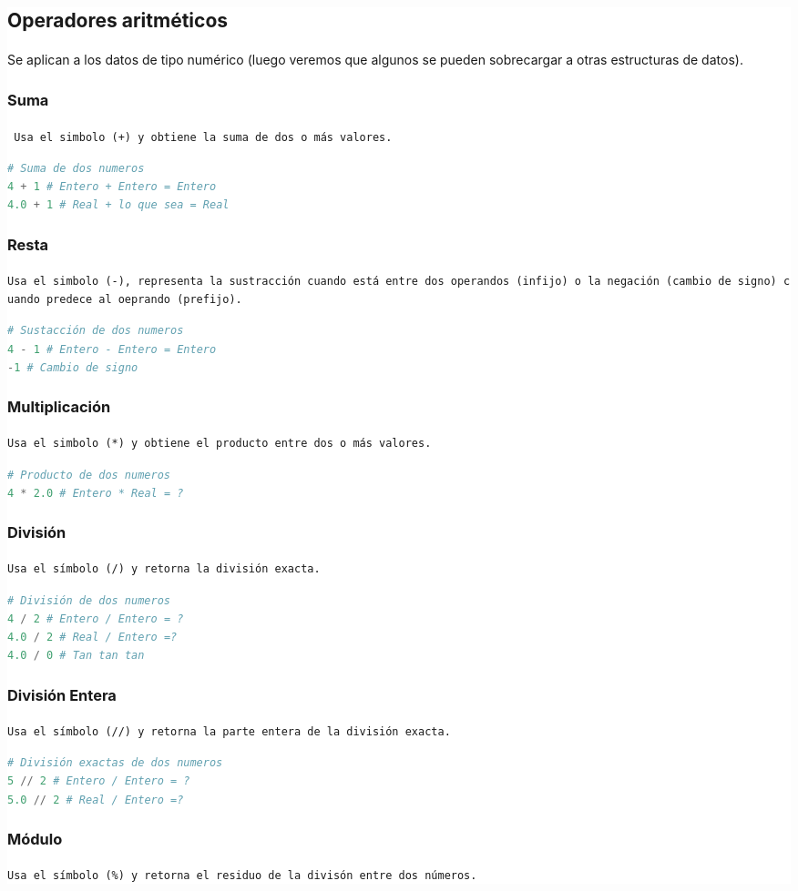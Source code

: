 ## Operadores aritméticos

Se aplican a los datos de tipo numérico (luego veremos que algunos se pueden sobrecargar a otras estructuras de datos).

### Suma
     Usa el simbolo (+) y obtiene la suma de dos o más valores.
```py
# Suma de dos numeros
4 + 1 # Entero + Entero = Entero
4.0 + 1 # Real + lo que sea = Real 
```


### Resta
    Usa el simbolo (-), representa la sustracción cuando está entre dos operandos (infijo) o la negación (cambio de signo) cuando predece al oeprando (prefijo).


```py
# Sustacción de dos numeros
4 - 1 # Entero - Entero = Entero
-1 # Cambio de signo
```

### Multiplicación
    Usa el simbolo (*) y obtiene el producto entre dos o más valores.

```py
# Producto de dos numeros
4 * 2.0 # Entero * Real = ?
```

### División
    Usa el símbolo (/) y retorna la división exacta.

```py
# División de dos numeros
4 / 2 # Entero / Entero = ?
4.0 / 2 # Real / Entero =?
4.0 / 0 # Tan tan tan
```

### División Entera
    Usa el símbolo (//) y retorna la parte entera de la división exacta.

```py
# División exactas de dos numeros
5 // 2 # Entero / Entero = ?
5.0 // 2 # Real / Entero =?
```


### Módulo
    Usa el símbolo (%) y retorna el residuo de la divisón entre dos números.
